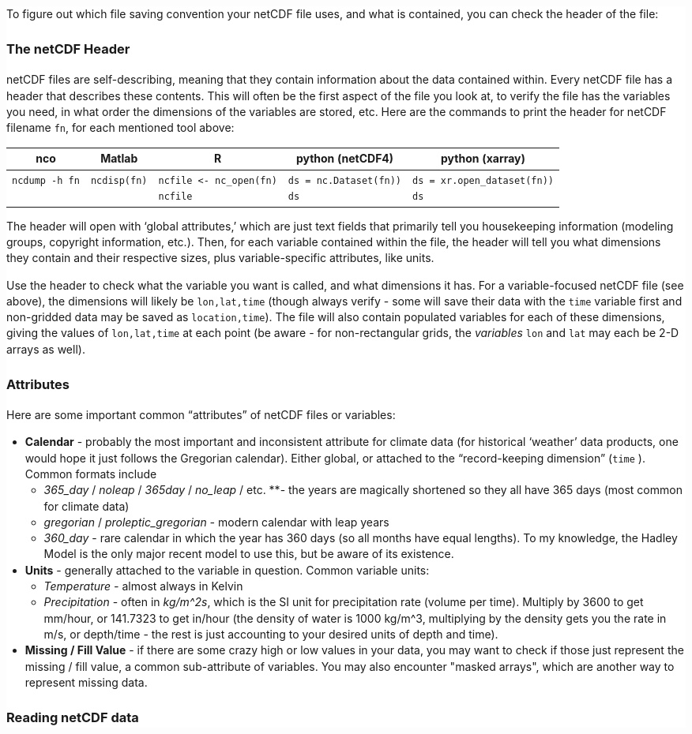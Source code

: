 To figure out which file saving convention your netCDF file uses, and what is contained, you can check the header of the file:

### The netCDF Header

netCDF files are self-describing, meaning that they contain information about the data contained within. Every netCDF file has a header that describes these contents. This will often be the first aspect of the file you look at, to verify the file has the variables you need, in what order the dimensions of the variables are stored, etc. Here are the commands to print the header for netCDF filename `fn`, for each mentioned tool above:

| nco            | Matlab       | R                                          | python (netCDF4)               | python (xarray)                     |
| -------------- | ------------ | ------------------------------------------ | ------------------------------ | ----------------------------------- |
| `ncdump -h fn` | `ncdisp(fn)` | `ncfile <- nc_open(fn)`<br>`ncfile` | `ds = nc.Dataset(fn))`<br>`ds` | `ds = xr.open_dataset(fn))`<br>`ds` |

The header will open with ‘global attributes,’ which are just text fields that primarily tell you housekeeping information (modeling groups, copyright information, etc.). Then, for each variable contained within the file, the header will tell you what dimensions they contain and their respective sizes, plus variable-specific attributes, like units.

Use the header to check what the variable you want is called, and what dimensions it has. For a variable-focused netCDF file (see above), the dimensions will likely be `lon,lat,time` (though always verify - some will save their data with the `time` variable first and non-gridded data may be saved as `location,time`). The file will also contain populated variables for each of these dimensions, giving the values of `lon,lat,time`  at each point (be aware - for non-rectangular grids, the *variables* `lon` and `lat` may each be 2-D arrays as well).

### Attributes

Here are some important common “attributes” of netCDF files or variables:

- **Calendar** - probably the most important and inconsistent attribute for climate data (for historical ‘weather’ data products, one would hope it just follows the Gregorian calendar). Either global, or attached to the “record-keeping dimension” (`time` ). Common formats include
    - *365_day* / *noleap* / *365day* / *no_leap* / etc. **- the years are magically shortened so they all have 365 days (most common for climate data)
    - *gregorian* / *proleptic_gregorian -* modern calendar with leap years
    - *360_day* - rare calendar in which the year has 360 days (so all months have equal lengths). To my knowledge, the Hadley Model is the only major recent model to use this, but be aware of its existence.
- **Units** - generally attached to the variable in question. Common variable units:
    - *Temperature -* almost always in Kelvin
    - *Precipitation* - often in *kg/m^2s*, which is the SI unit for precipitation rate (volume per time). Multiply by 3600 to get mm/hour, or 141.7323 to get in/hour (the density of water is 1000 kg/m^3, multiplying by the density gets you the rate in m/s, or depth/time - the rest is just accounting to your desired units of depth and time).
- **Missing / Fill Value** - if there are some crazy high or low
  values in your data, you may want to check if those just represent
  the missing / fill value, a common sub-attribute of variables. You
  may also encounter "masked arrays", which are another way to
  represent missing data.

### Reading netCDF data
